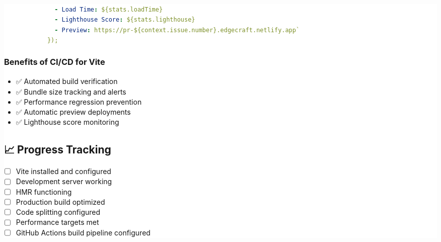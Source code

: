 ```yaml
              - Load Time: ${stats.loadTime}
              - Lighthouse Score: ${stats.lighthouse}
              - Preview: https://pr-${context.issue.number}.edgecraft.netlify.app`
            });
```

### Benefits of CI/CD for Vite
- ✅ Automated build verification
- ✅ Bundle size tracking and alerts
- ✅ Performance regression prevention
- ✅ Automatic preview deployments
- ✅ Lighthouse score monitoring

## 📈 Progress Tracking
- [ ] Vite installed and configured
- [ ] Development server working
- [ ] HMR functioning
- [ ] Production build optimized
- [ ] Code splitting configured
- [ ] Performance targets met
- [ ] GitHub Actions build pipeline configured
